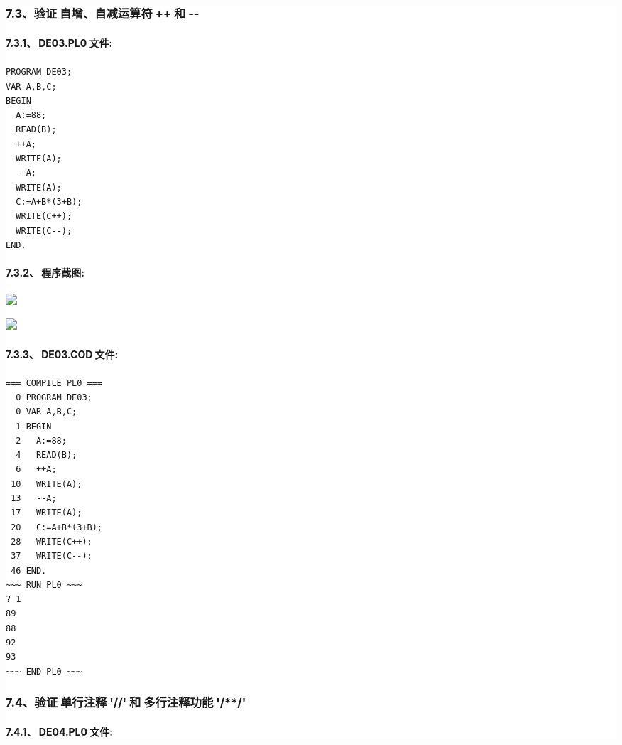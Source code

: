 
### 7.3、验证 自增、自减运算符 ++ 和 --

#### 7.3.1、 DE03.PL0 文件:

	PROGRAM DE03;
	VAR A,B,C;
	BEGIN
	  A:=88;
	  READ(B);
	  ++A;
	  WRITE(A);
	  --A;
	  WRITE(A);
	  C:=A+B*(3+B);
	  WRITE(C++);
	  WRITE(C--);
	END.

#### 7.3.2、 程序截图:
![](qtres006.png)

![](qtres007.png)

#### 7.3.3、 DE03.COD 文件:

	=== COMPILE PL0 ===
	  0 PROGRAM DE03; 
	  0 VAR A,B,C; 
	  1 BEGIN 
	  2   A:=88; 
	  4   READ(B); 
	  6   ++A; 
	 10   WRITE(A); 
	 13   --A; 
	 17   WRITE(A); 
	 20   C:=A+B*(3+B); 
	 28   WRITE(C++); 
	 37   WRITE(C--); 
	 46 END. 
	~~~ RUN PL0 ~~~
	? 1
	89
	88
	92
	93
	~~~ END PL0 ~~~

### 7.4、验证 单行注释 '//' 和 多行注释功能 '/**/'

#### 7.4.1、 DE04.PL0 文件:
